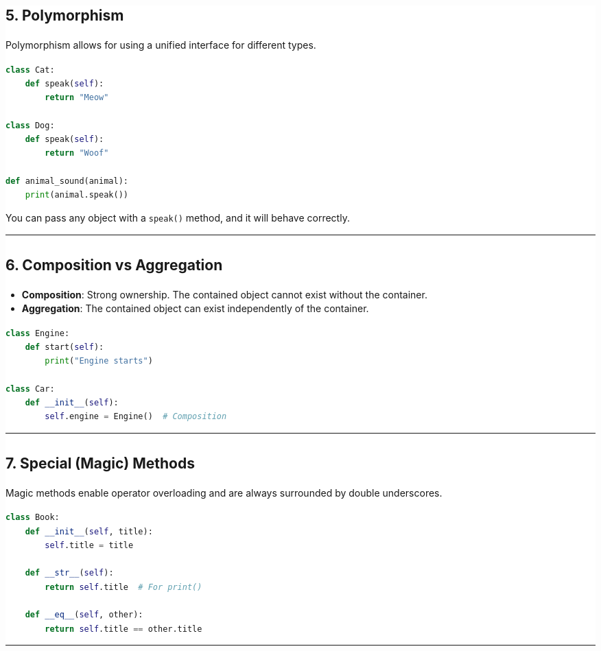 
## 5. Polymorphism

Polymorphism allows for using a unified interface for different types.

```python
class Cat:
    def speak(self):
        return "Meow"

class Dog:
    def speak(self):
        return "Woof"

def animal_sound(animal):
    print(animal.speak())
```

You can pass any object with a `speak()` method, and it will behave correctly.

---

## 6. Composition vs Aggregation

* **Composition**: Strong ownership. The contained object cannot exist without the container.
* **Aggregation**: The contained object can exist independently of the container.

```python
class Engine:
    def start(self):
        print("Engine starts")

class Car:
    def __init__(self):
        self.engine = Engine()  # Composition
```

---

## 7. Special (Magic) Methods

Magic methods enable operator overloading and are always surrounded by double underscores.

```python
class Book:
    def __init__(self, title):
        self.title = title

    def __str__(self):
        return self.title  # For print()

    def __eq__(self, other):
        return self.title == other.title
```

---